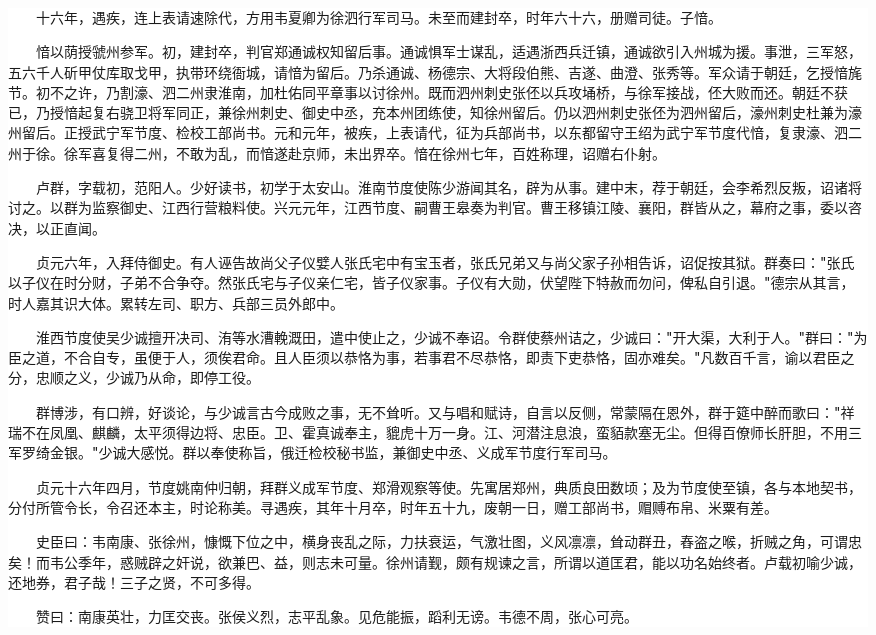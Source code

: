 　　十六年，遇疾，连上表请速除代，方用韦夏卿为徐泗行军司马。未至而建封卒，时年六十六，册赠司徒。子愔。

　　愔以荫授虢州参军。初，建封卒，判官郑通诚权知留后事。通诚惧军士谋乱，适遇浙西兵迁镇，通诚欲引入州城为援。事泄，三军怒，五六千人斫甲仗库取戈甲，执带环绕衙城，请愔为留后。乃杀通诚、杨德宗、大将段伯熊、吉遂、曲澄、张秀等。军众请于朝廷，乞授愔旄节。初不之许，乃割濠、泗二州隶淮南，加杜佑同平章事以讨徐州。既而泗州刺史张伾以兵攻埇桥，与徐军接战，伾大败而还。朝廷不获已，乃授愔起复右骁卫将军同正，兼徐州刺史、御史中丞，充本州团练使，知徐州留后。仍以泗州刺史张伾为泗州留后，濠州刺史杜兼为濠州留后。正授武宁军节度、检校工部尚书。元和元年，被疾，上表请代，征为兵部尚书，以东都留守王绍为武宁军节度代愔，复隶濠、泗二州于徐。徐军喜复得二州，不敢为乱，而愔遂赴京师，未出界卒。愔在徐州七年，百姓称理，诏赠右仆射。

　　卢群，字载初，范阳人。少好读书，初学于太安山。淮南节度使陈少游闻其名，辟为从事。建中末，荐于朝廷，会李希烈反叛，诏诸将讨之。以群为监察御史、江西行营粮料使。兴元元年，江西节度、嗣曹王皋奏为判官。曹王移镇江陵、襄阳，群皆从之，幕府之事，委以咨决，以正直闻。

　　贞元六年，入拜侍御史。有人诬告故尚父子仪嬖人张氏宅中有宝玉者，张氏兄弟又与尚父家子孙相告诉，诏促按其狱。群奏曰："张氏以子仪在时分财，子弟不合争夺。然张氏宅与子仪亲仁宅，皆子仪家事。子仪有大勋，伏望陛下特赦而勿问，俾私自引退。"德宗从其言，时人嘉其识大体。累转左司、职方、兵部三员外郎中。

　　淮西节度使吴少诚擅开决司、洧等水漕輓溉田，遣中使止之，少诚不奉诏。令群使蔡州诘之，少诚曰："开大渠，大利于人。"群曰："为臣之道，不合自专，虽便于人，须俟君命。且人臣须以恭恪为事，若事君不尽恭恪，即责下吏恭恪，固亦难矣。"凡数百千言，谕以君臣之分，忠顺之义，少诚乃从命，即停工役。

　　群博涉，有口辨，好谈论，与少诚言古今成败之事，无不耸听。又与唱和赋诗，自言以反侧，常蒙隔在恩外，群于筵中醉而歌曰："祥瑞不在凤凰、麒麟，太平须得边将、忠臣。卫、霍真诚奉主，貔虎十万一身。江、河潜注息浪，蛮貊款塞无尘。但得百僚师长肝胆，不用三军罗绮金银。"少诚大感悦。群以奉使称旨，俄迁检校秘书监，兼御史中丞、义成军节度行军司马。

　　贞元十六年四月，节度姚南仲归朝，拜群义成军节度、郑滑观察等使。先寓居郑州，典质良田数顷；及为节度使至镇，各与本地契书，分付所管令长，令召还本主，时论称美。寻遇疾，其年十月卒，时年五十九，废朝一日，赠工部尚书，赗赙布帛、米粟有差。

　　史臣曰：韦南康、张徐州，慷慨下位之中，横身丧乱之际，力扶衰运，气激壮图，义风凛凛，耸动群丑，舂盗之喉，折贼之角，可谓忠矣！而韦公季年，惑贼辟之奸说，欲兼巴、益，则志未可量。徐州请觐，颇有规谏之言，所谓以道匡君，能以功名始终者。卢载初喻少诚，还地券，君子哉！三子之贤，不可多得。

　　赞曰：南康英壮，力匡交丧。张侯义烈，志平乱象。见危能振，蹈利无谤。韦德不周，张心可亮。
